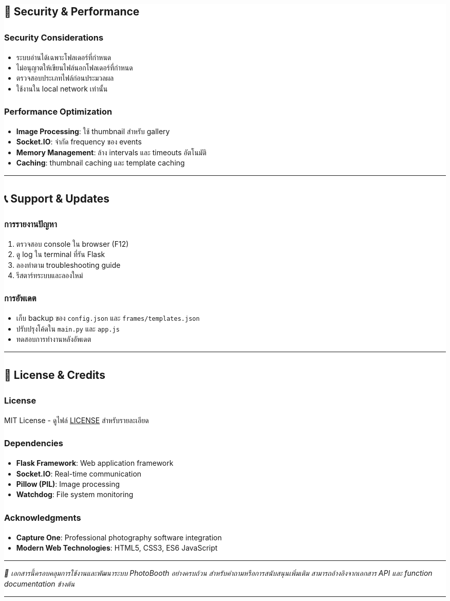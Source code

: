 ## 🔐 Security & Performance

### **Security Considerations**
- ระบบอ่านได้เฉพาะโฟลเดอร์ที่กำหนด
- ไม่อนุญาตให้เขียนไฟล์นอกโฟลเดอร์ที่กำหนด
- ตรวจสอบประเภทไฟล์ก่อนประมวลผล
- ใช้งานใน local network เท่านั้น

### **Performance Optimization**
- **Image Processing**: ใช้ thumbnail สำหรับ gallery
- **Socket.IO**: จำกัด frequency ของ events
- **Memory Management**: ล้าง intervals และ timeouts อัตโนมัติ
- **Caching**: thumbnail caching และ template caching

---

## 📞 Support & Updates

### **การรายงานปัญหา**
1. ตรวจสอบ console ใน browser (F12)
2. ดู log ใน terminal ที่รัน Flask
3. ลองทำตาม troubleshooting guide
4. รีสตาร์ทระบบและลองใหม่

### **การอัพเดต**
- เก็บ backup ของ `config.json` และ `frames/templates.json`
- ปรับปรุงโค้ดใน `main.py` และ `app.js`
- ทดสอบการทำงานหลังอัพเดต

---

## 📄 License & Credits

### **License**
MIT License - ดูไฟล์ [LICENSE](LICENSE) สำหรับรายละเอียด

### **Dependencies**
- **Flask Framework**: Web application framework
- **Socket.IO**: Real-time communication
- **Pillow (PIL)**: Image processing
- **Watchdog**: File system monitoring

### **Acknowledgments**
- **Capture One**: Professional photography software integration
- **Modern Web Technologies**: HTML5, CSS3, ES6 JavaScript

---

*📖 เอกสารนี้ครอบคลุมการใช้งานและพัฒนาระบบ PhotoBooth อย่างครบถ้วน สำหรับคำถามหรือการสนับสนุนเพิ่มเติม สามารถอ้างอิงจากเอกสาร API และ function documentation ข้างต้น*

---
